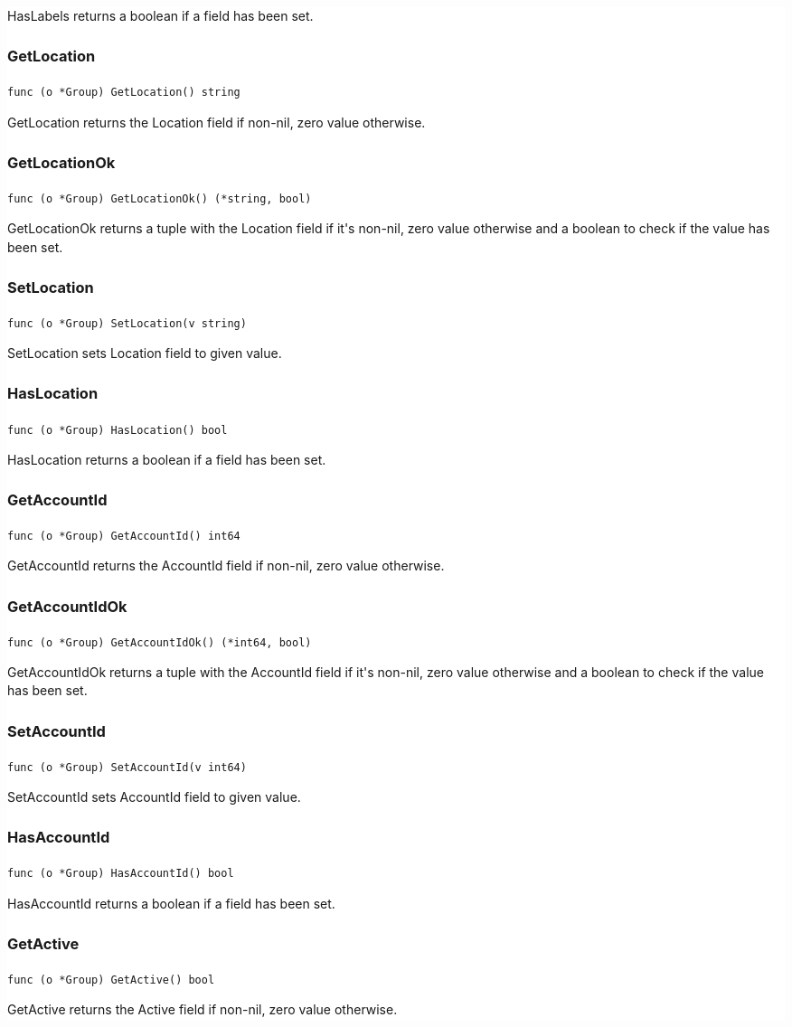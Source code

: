 HasLabels returns a boolean if a field has been set.

### GetLocation

`func (o *Group) GetLocation() string`

GetLocation returns the Location field if non-nil, zero value otherwise.

### GetLocationOk

`func (o *Group) GetLocationOk() (*string, bool)`

GetLocationOk returns a tuple with the Location field if it's non-nil, zero value otherwise
and a boolean to check if the value has been set.

### SetLocation

`func (o *Group) SetLocation(v string)`

SetLocation sets Location field to given value.

### HasLocation

`func (o *Group) HasLocation() bool`

HasLocation returns a boolean if a field has been set.

### GetAccountId

`func (o *Group) GetAccountId() int64`

GetAccountId returns the AccountId field if non-nil, zero value otherwise.

### GetAccountIdOk

`func (o *Group) GetAccountIdOk() (*int64, bool)`

GetAccountIdOk returns a tuple with the AccountId field if it's non-nil, zero value otherwise
and a boolean to check if the value has been set.

### SetAccountId

`func (o *Group) SetAccountId(v int64)`

SetAccountId sets AccountId field to given value.

### HasAccountId

`func (o *Group) HasAccountId() bool`

HasAccountId returns a boolean if a field has been set.

### GetActive

`func (o *Group) GetActive() bool`

GetActive returns the Active field if non-nil, zero value otherwise.
